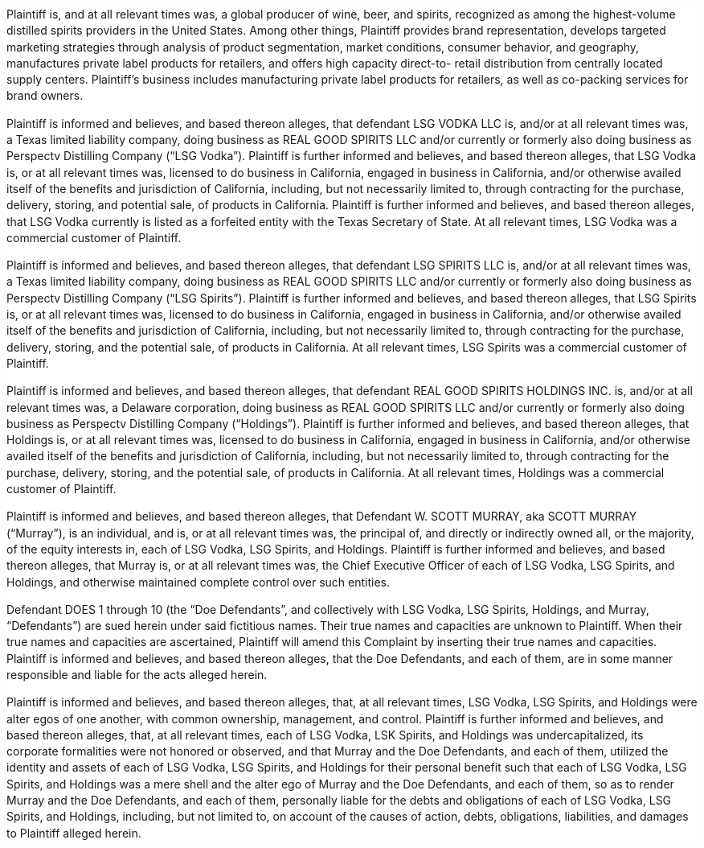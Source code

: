 Plaintiff is, and at all relevant times was, a global producer of wine, beer, and spirits, recognized as among the highest-volume distilled spirits providers in the United States. Among other things, Plaintiff provides brand representation, develops targeted marketing strategies through analysis of product segmentation, market conditions, consumer behavior, and geography, manufactures private label products for retailers, and offers high capacity direct-to- retail distribution from centrally located supply centers. Plaintiff’s business includes manufacturing private label products for retailers, as well as co-packing services for brand owners.

Plaintiff is informed and believes, and based thereon alleges, that defendant LSG VODKA LLC is, and/or at all relevant times was, a Texas limited liability company, doing business as REAL GOOD SPIRITS LLC and/or currently or formerly also doing business as Perspectv Distilling Company (“LSG Vodka”). Plaintiff is further informed and believes, and based thereon alleges, that LSG Vodka is, or at all relevant times was, licensed to do business in California, engaged in business in California, and/or otherwise availed itself of the benefits and jurisdiction of California, including, but not necessarily limited to, through contracting for the purchase, delivery, storing, and potential sale, of products in California. Plaintiff is further informed and believes, and based thereon alleges, that LSG Vodka currently is listed as a forfeited entity with the Texas Secretary of State. At all relevant times, LSG Vodka was a commercial customer of Plaintiff.

Plaintiff is informed and believes, and based thereon alleges, that defendant LSG SPIRITS LLC is, and/or at all relevant times was, a Texas limited liability company, doing business as REAL GOOD SPIRITS LLC and/or currently or formerly also doing business as Perspectv Distilling Company (“LSG Spirits”). Plaintiff is further informed and believes, and based thereon alleges, that LSG Spirits is, or at all relevant times was, licensed to do business in California, engaged in business in California, and/or otherwise availed itself of the benefits and jurisdiction of California, including, but not necessarily limited to, through contracting for the purchase, delivery, storing, and the potential sale, of products in California. At all relevant times, LSG Spirits was a commercial customer of Plaintiff.

Plaintiff is informed and believes, and based thereon alleges, that defendant REAL GOOD SPIRITS HOLDINGS INC. is, and/or at all relevant times was, a Delaware corporation, doing business as REAL GOOD SPIRITS LLC and/or currently or formerly also doing business as Perspectv Distilling Company (“Holdings”). Plaintiff is further informed and believes, and based thereon alleges, that Holdings is, or at all relevant times was, licensed to do business in California, engaged in business in California, and/or otherwise availed itself of the benefits and jurisdiction of California, including, but not necessarily limited to, through contracting for the purchase, delivery, storing, and the potential sale, of products in California. At all relevant times, Holdings was a commercial customer of Plaintiff.

Plaintiff is informed and believes, and based thereon alleges, that Defendant W. SCOTT MURRAY, aka SCOTT MURRAY (“Murray”), is an individual, and is, or at all relevant times was, the principal of, and directly or indirectly owned all, or the majority, of the equity interests in, each of LSG Vodka, LSG Spirits, and Holdings. Plaintiff is further informed and believes, and based thereon alleges, that Murray is, or at all relevant times was, the Chief Executive Officer of each of LSG Vodka, LSG Spirits, and Holdings, and otherwise maintained complete control over such entities.

Defendant DOES 1 through 10 (the “Doe Defendants”, and collectively with LSG Vodka, LSG Spirits, Holdings, and Murray, “Defendants”) are sued herein under said fictitious names. Their true names and capacities are unknown to Plaintiff. When their true names and capacities are ascertained, Plaintiff will amend this Complaint by inserting their true names and capacities. Plaintiff is informed and believes, and based thereon alleges, that the Doe Defendants, and each of them, are in some manner responsible and liable for the acts alleged herein.

Plaintiff is informed and believes, and based thereon alleges, that, at all relevant times, LSG Vodka, LSG Spirits, and Holdings were alter egos of one another, with common ownership, management, and control. Plaintiff is further informed and believes, and based thereon alleges, that, at all relevant times, each of LSG Vodka, LSK Spirits, and Holdings was undercapitalized, its corporate formalities were not honored or observed, and that Murray and the Doe Defendants, and each of them, utilized the identity and assets of each of LSG Vodka, LSG Spirits, and Holdings for their personal benefit such that each of LSG Vodka, LSG Spirits, and Holdings was a mere shell and the alter ego of Murray and the Doe Defendants, and each of them, so as to render Murray and the Doe Defendants, and each of them, personally liable for the debts and obligations of each of LSG Vodka, LSG Spirits, and Holdings, including, but not limited to, on account of the causes of action, debts, obligations, liabilities, and damages to Plaintiff alleged herein.
